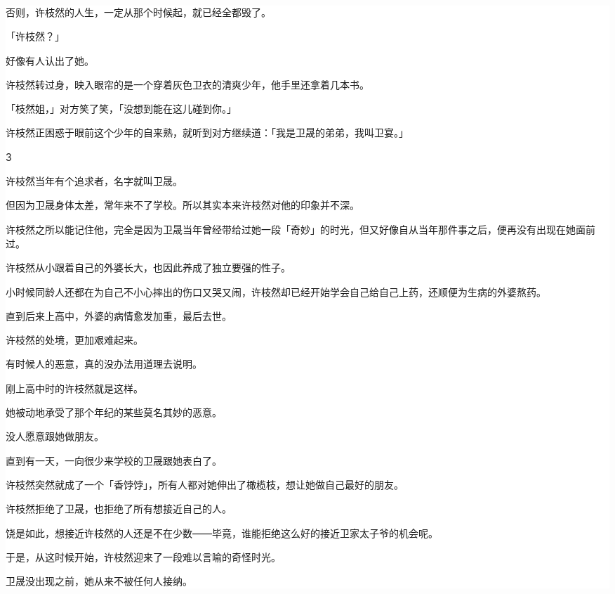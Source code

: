 
否则，许枝然的人生，一定从那个时候起，就已经全都毁了。


「许枝然？」


好像有人认出了她。


许枝然转过身，映入眼帘的是一个穿着灰色卫衣的清爽少年，他手里还拿着几本书。


「枝然姐，」对方笑了笑，「没想到能在这儿碰到你。」


许枝然正困惑于眼前这个少年的自来熟，就听到对方继续道：「我是卫晟的弟弟，我叫卫宴。」


3


许枝然当年有个追求者，名字就叫卫晟。


但因为卫晟身体太差，常年来不了学校。所以其实本来许枝然对他的印象并不深。


许枝然之所以能记住他，完全是因为卫晟当年曾经带给过她一段「奇妙」的时光，但又好像自从当年那件事之后，便再没有出现在她面前过。


许枝然从小跟着自己的外婆长大，也因此养成了独立要强的性子。


小时候同龄人还都在为自己不小心摔出的伤口又哭又闹，许枝然却已经开始学会自己给自己上药，还顺便为生病的外婆熬药。


直到后来上高中，外婆的病情愈发加重，最后去世。


许枝然的处境，更加艰难起来。


有时候人的恶意，真的没办法用道理去说明。


刚上高中时的许枝然就是这样。


她被动地承受了那个年纪的某些莫名其妙的恶意。


没人愿意跟她做朋友。


直到有一天，一向很少来学校的卫晟跟她表白了。


许枝然突然就成了一个「香饽饽」，所有人都对她伸出了橄榄枝，想让她做自己最好的朋友。


许枝然拒绝了卫晟，也拒绝了所有想接近自己的人。


饶是如此，想接近许枝然的人还是不在少数——毕竟，谁能拒绝这么好的接近卫家太子爷的机会呢。


于是，从这时候开始，许枝然迎来了一段难以言喻的奇怪时光。


卫晟没出现之前，她从来不被任何人接纳。

